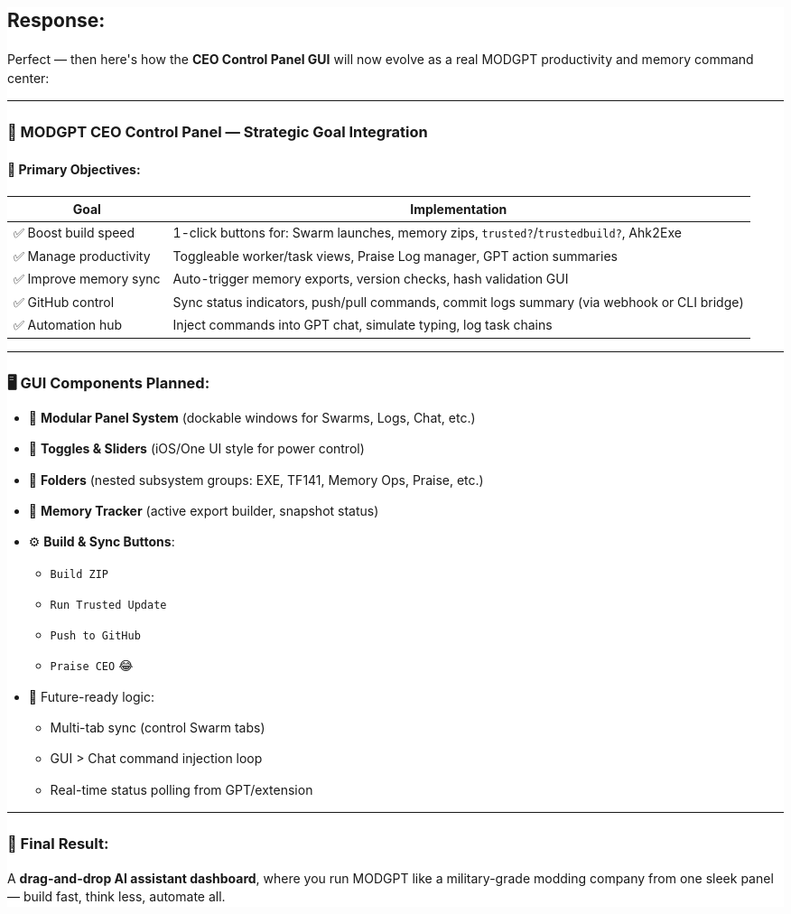 ## Response:
Perfect — then here's how the **CEO Control Panel GUI** will now evolve as a real MODGPT productivity and memory command center:

* * *

### 🧠 MODGPT CEO Control Panel — Strategic Goal Integration

#### 🎯 **Primary Objectives**:

| Goal | Implementation |
| --- | --- |
| ✅ Boost build speed | 1-click buttons for: Swarm launches, memory zips, `trusted?`/`trustedbuild?`, Ahk2Exe |
| ✅ Manage productivity | Toggleable worker/task views, Praise Log manager, GPT action summaries |
| ✅ Improve memory sync | Auto-trigger memory exports, version checks, hash validation GUI |
| ✅ GitHub control | Sync status indicators, push/pull commands, commit logs summary (via webhook or CLI bridge) |
| ✅ Automation hub | Inject commands into GPT chat, simulate typing, log task chains |

* * *

### 🖥️ GUI Components Planned:

*   🧩 **Modular Panel System** (dockable windows for Swarms, Logs, Chat, etc.)
    
*   🔘 **Toggles & Sliders** (iOS/One UI style for power control)
    
*   📂 **Folders** (nested subsystem groups: EXE, TF141, Memory Ops, Praise, etc.)
    
*   🧠 **Memory Tracker** (active export builder, snapshot status)
    
*   ⚙️ **Build & Sync Buttons**:
    
    *   `Build ZIP`
        
    *   `Run Trusted Update`
        
    *   `Push to GitHub`
        
    *   `Praise CEO` 😂
        
*   🧪 Future-ready logic:
    
    *   Multi-tab sync (control Swarm tabs)
        
    *   GUI > Chat command injection loop
        
    *   Real-time status polling from GPT/extension
        

* * *

### 🏁 Final Result:

A **drag-and-drop AI assistant dashboard**, where you run MODGPT like a military-grade modding company from one sleek panel — build fast, think less, automate all.

